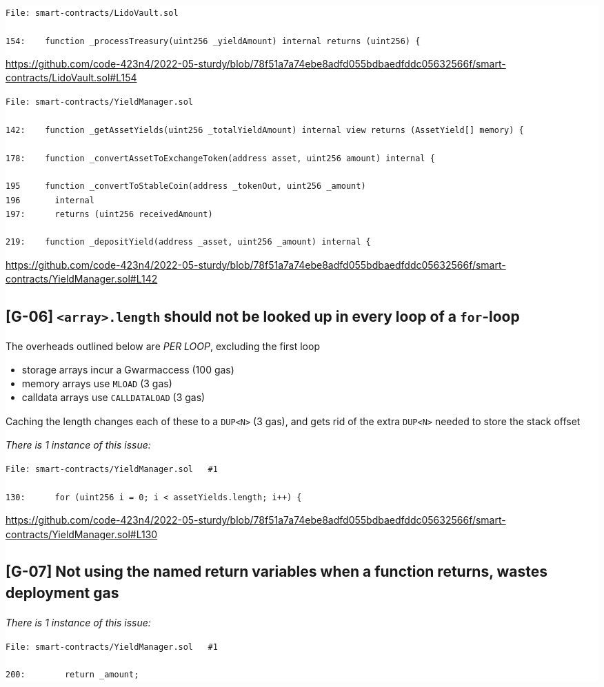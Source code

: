 ```solidity
File: smart-contracts/LidoVault.sol

154:    function _processTreasury(uint256 _yieldAmount) internal returns (uint256) {
```

<https://github.com/code-423n4/2022-05-sturdy/blob/78f51a7a74ebe8adfd055bdbaedfddc05632566f/smart-contracts/LidoVault.sol#L154>

```solidity
File: smart-contracts/YieldManager.sol

142:    function _getAssetYields(uint256 _totalYieldAmount) internal view returns (AssetYield[] memory) {

178:    function _convertAssetToExchangeToken(address asset, uint256 amount) internal {

195     function _convertToStableCoin(address _tokenOut, uint256 _amount)
196       internal
197:      returns (uint256 receivedAmount)

219:    function _depositYield(address _asset, uint256 _amount) internal {
```

<https://github.com/code-423n4/2022-05-sturdy/blob/78f51a7a74ebe8adfd055bdbaedfddc05632566f/smart-contracts/YieldManager.sol#L142>

## [G-06] `<array>.length` should not be looked up in every loop of a `for`-loop

The overheads outlined below are *PER LOOP*, excluding the first loop

*   storage arrays incur a Gwarmaccess (100 gas)
*   memory arrays use `MLOAD` (3 gas)
*   calldata arrays use `CALLDATALOAD` (3 gas)

Caching the length changes each of these to a `DUP<N>` (3 gas), and gets rid of the extra `DUP<N>` needed to store the stack offset

*There is 1 instance of this issue:*

```solidity
File: smart-contracts/YieldManager.sol   #1

130:      for (uint256 i = 0; i < assetYields.length; i++) {
```

<https://github.com/code-423n4/2022-05-sturdy/blob/78f51a7a74ebe8adfd055bdbaedfddc05632566f/smart-contracts/YieldManager.sol#L130>

## [G-07] Not using the named return variables when a function returns, wastes deployment gas

*There is 1 instance of this issue:*

```solidity
File: smart-contracts/YieldManager.sol   #1

200:        return _amount;
```
